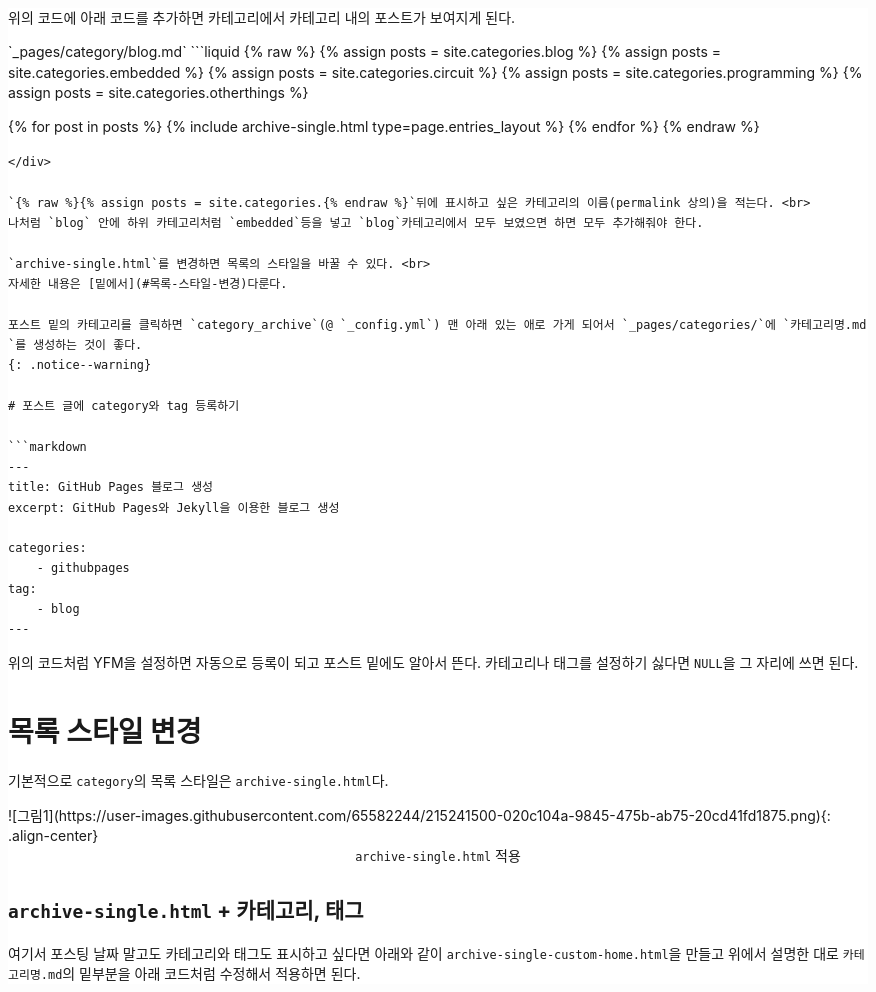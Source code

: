 위의 코드에 아래 코드를 추가하면 카테고리에서 카테고리 내의 포스트가 보여지게 된다.

<div class="notice" markdown="1">
`_pages/category/blog.md`
```liquid
{% raw %}
{% assign posts = site.categories.blog %}
{% assign posts = site.categories.embedded %}
{% assign posts = site.categories.circuit %}
{% assign posts = site.categories.programming %}
{% assign posts = site.categories.otherthings %}

{% for post in posts %} {% include archive-single.html type=page.entries_layout %} {% endfor %}
{% endraw %}
```
</div>

`{% raw %}{% assign posts = site.categories.{% endraw %}`뒤에 표시하고 싶은 카테고리의 이름(permalink 상의)을 적는다. <br>
나처럼 `blog` 안에 하위 카테고리처럼 `embedded`등을 넣고 `blog`카테고리에서 모두 보였으면 하면 모두 추가해줘야 한다.

`archive-single.html`를 변경하면 목록의 스타일을 바꿀 수 있다. <br>
자세한 내용은 [밑에서](#목록-스타일-변경)다룬다.

포스트 밑의 카테고리를 클릭하면 `category_archive`(@ `_config.yml`) 맨 아래 있는 애로 가게 되어서 `_pages/categories/`에 `카테고리명.md`를 생성하는 것이 좋다.
{: .notice--warning}

# 포스트 글에 category와 tag 등록하기

```markdown
---
title: GitHub Pages 블로그 생성
excerpt: GitHub Pages와 Jekyll을 이용한 블로그 생성
  
categories:
	- githubpages
tag:
	- blog
---
```

위의 코드처럼 YFM을 설정하면 자동으로 등록이 되고 포스트 밑에도 알아서 뜬다. 카테고리나 태그를 설정하기 싫다면 `NULL`을 그 자리에 쓰면 된다.

# 목록 스타일 변경
기본적으로 `category`의 목록 스타일은 `archive-single.html`다.<br>

<div class="notice" markdown="1">
![그림1](https://user-images.githubusercontent.com/65582244/215241500-020c104a-9845-475b-ab75-20cd41fd1875.png){: .align-center}
<center><code>archive-single.html</code> 적용</center>
</div>

## <code>archive-single.html</code> + 카테고리, 태그
여기서 포스팅 날짜 말고도 카테고리와 태그도 표시하고 싶다면 아래와 같이 `archive-single-custom-home.html`을 만들고 위에서 설명한 대로 `카테고리명.md`의 밑부분을 아래 코드처럼 수정해서 적용하면 된다.
<br>
